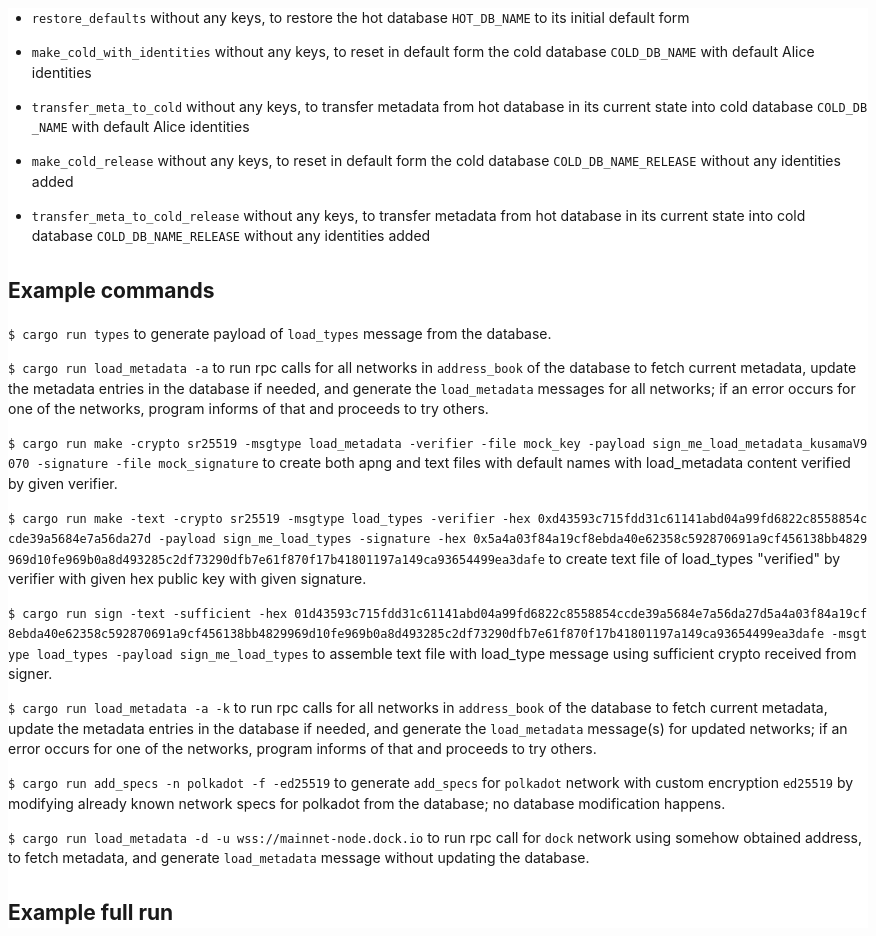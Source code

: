 - `restore_defaults` without any keys, to restore the hot database `HOT_DB_NAME` to its initial default form  

- `make_cold_with_identities` without any keys, to reset in default form the cold database `COLD_DB_NAME` with default Alice identities  

- `transfer_meta_to_cold` without any keys, to transfer metadata from hot database in its current state into cold database `COLD_DB_NAME` with default Alice identities  

- `make_cold_release` without any keys, to reset in default form the cold database `COLD_DB_NAME_RELEASE` without any identities added  

- `transfer_meta_to_cold_release` without any keys, to transfer metadata from hot database in its current state into cold database `COLD_DB_NAME_RELEASE` without any identities added  


## Example commands  

`$ cargo run types` to generate payload of `load_types` message from the database.  

`$ cargo run load_metadata -a` to run rpc calls for all networks in `address_book` of the database to fetch current metadata, update the metadata entries in the database if needed, and generate the `load_metadata` messages for all networks; if an error occurs for one of the networks, program informs of that and proceeds to try others.  

`$ cargo run make -crypto sr25519 -msgtype load_metadata -verifier -file mock_key -payload sign_me_load_metadata_kusamaV9070 -signature -file mock_signature` to create both apng and text files with default names with load_metadata content verified by given verifier.  

`$ cargo run make -text -crypto sr25519 -msgtype load_types -verifier -hex 0xd43593c715fdd31c61141abd04a99fd6822c8558854ccde39a5684e7a56da27d -payload sign_me_load_types -signature -hex 0x5a4a03f84a19cf8ebda40e62358c592870691a9cf456138bb4829969d10fe969b0a8d493285c2df73290dfb7e61f870f17b41801197a149ca93654499ea3dafe` to create text file of load_types "verified" by verifier with given hex public key with given signature.  

`$ cargo run sign -text -sufficient -hex 01d43593c715fdd31c61141abd04a99fd6822c8558854ccde39a5684e7a56da27d5a4a03f84a19cf8ebda40e62358c592870691a9cf456138bb4829969d10fe969b0a8d493285c2df73290dfb7e61f870f17b41801197a149ca93654499ea3dafe -msgtype load_types -payload sign_me_load_types` to assemble text file with load_type message using sufficient crypto received from signer.  

`$ cargo run load_metadata -a -k` to run rpc calls for all networks in `address_book` of the database to fetch current metadata, update the metadata entries in the database if needed, and generate the `load_metadata` message(s) for updated networks; if an error occurs for one of the networks, program informs of that and proceeds to try others.  

`$ cargo run add_specs -n polkadot -f -ed25519` to generate `add_specs` for `polkadot` network with custom encryption `ed25519` by modifying already known network specs for polkadot from the database; no database modification happens.  

`$ cargo run load_metadata -d -u wss://mainnet-node.dock.io` to run rpc call for `dock` network using somehow obtained address, to fetch metadata, and generate `load_metadata` message without updating the database.  



## Example full run  
